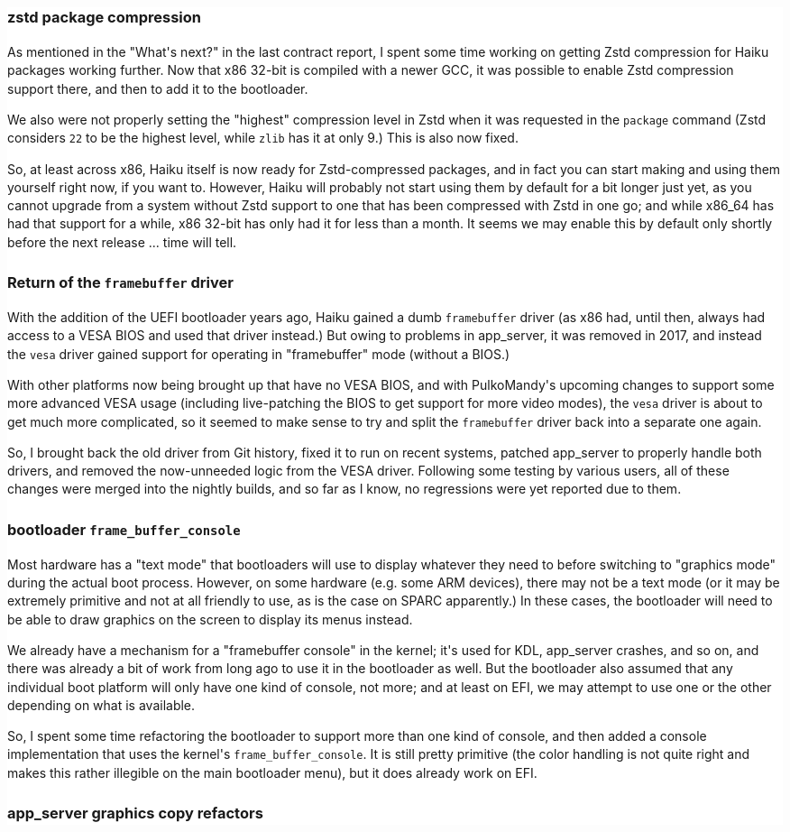 ### zstd package compression

As mentioned in the "What's next?" in the last contract report, I spent some time working on getting Zstd compression for Haiku packages working further. Now that x86 32-bit is compiled with a newer GCC, it was possible to enable Zstd compression support there, and then to add it to the bootloader.

We also were not properly setting the "highest" compression level in Zstd when it was requested in the `package` command (Zstd considers `22` to be the highest level, while `zlib` has it at only 9.) This is also now fixed.

So, at least across x86, Haiku itself is now ready for Zstd-compressed packages, and in fact you can start making and using them yourself right now, if you want to. However, Haiku will probably not start using them by default for a bit longer just yet, as you cannot upgrade from a system without Zstd support to one that has been compressed with Zstd in one go; and while x86_64 has had that support for a while, x86 32-bit has only had it for less than a month. It seems we may enable this by default only shortly before the next release ... time will tell.

### Return of the `framebuffer` driver

With the addition of the UEFI bootloader years ago, Haiku gained a dumb `framebuffer` driver (as x86 had, until then, always had access to a VESA BIOS and used that driver instead.) But owing to problems in app_server, it was removed in 2017, and instead the `vesa` driver gained support for operating in "framebuffer" mode (without a BIOS.)

With other platforms now being brought up that have no VESA BIOS, and with PulkoMandy's upcoming changes to support some more advanced VESA usage (including live-patching the BIOS to get support for more video modes), the `vesa` driver is about to get much more complicated, so it seemed to make sense to try and split the `framebuffer` driver back into a separate one again.

So, I brought back the old driver from Git history, fixed it to run on recent systems, patched app_server to properly handle both drivers, and removed the now-unneeded logic from the VESA driver. Following some testing by various users, all of these changes were merged into the nightly builds, and so far as I know, no regressions were yet reported due to them.

### bootloader `frame_buffer_console`

Most hardware has a "text mode" that bootloaders will use to display whatever they need to before switching to "graphics mode" during the actual boot process. However, on some hardware (e.g. some ARM devices), there may not be a text mode (or it may be extremely primitive and not at all friendly to use, as is the case on SPARC apparently.) In these cases, the bootloader will need to be able to draw graphics on the screen to display its menus instead.

We already have a mechanism for a "framebuffer console" in the kernel; it's used for KDL, app_server crashes, and so on, and there was already a bit of work from long ago to use it in the bootloader as well. But the bootloader also assumed that any individual boot platform will only have one kind of console, not more; and at least on EFI, we may attempt to use one or the other depending on what is available.

So, I spent some time refactoring the bootloader to support more than one kind of console, and then added a console implementation that uses the kernel's `frame_buffer_console`. It is still pretty primitive (the color handling is not quite right and makes this rather illegible on the main bootloader menu), but it does already work on EFI.

### app_server graphics copy refactors
